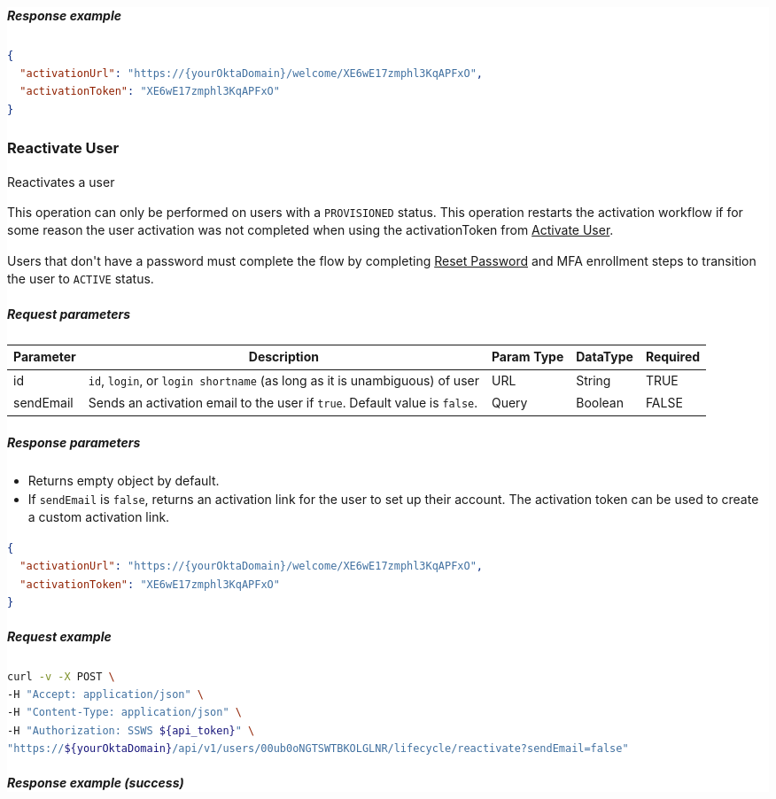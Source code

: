 ##### Response example


```json
{
  "activationUrl": "https://{yourOktaDomain}/welcome/XE6wE17zmphl3KqAPFxO",
  "activationToken": "XE6wE17zmphl3KqAPFxO"
}
```

### Reactivate User


<ApiOperation method="post" url="/api/v1/users/${userId}/lifecycle/reactivate" />

Reactivates a user

This operation can only be performed on users with a `PROVISIONED` status.  This operation restarts the activation workflow if for some reason the user activation was not completed when using the activationToken from [Activate User](#activate-user).

Users that don't have a password must complete the flow by completing [Reset Password](#reset-password) and MFA enrollment steps to transition the user to `ACTIVE` status.

##### Request parameters


| Parameter | Description                                                                | Param Type | DataType | Required |
| --------- | -------------------------------------------------------------------------- | ---------- | -------- | -------- |
| id        | `id`, `login`, or `login shortname` (as long as it is unambiguous) of user                                                               | URL        | String   | TRUE     |
| sendEmail | Sends an activation email to the user if `true`. Default value is `false`. | Query      | Boolean  | FALSE    |

##### Response parameters


* Returns empty object by default.
* If `sendEmail` is `false`, returns an activation link for the user to set up their account. The activation token can be used to create a custom activation link.

```json
{
  "activationUrl": "https://{yourOktaDomain}/welcome/XE6wE17zmphl3KqAPFxO",
  "activationToken": "XE6wE17zmphl3KqAPFxO"
}
```

##### Request example


```bash
curl -v -X POST \
-H "Accept: application/json" \
-H "Content-Type: application/json" \
-H "Authorization: SSWS ${api_token}" \
"https://${yourOktaDomain}/api/v1/users/00ub0oNGTSWTBKOLGLNR/lifecycle/reactivate?sendEmail=false"
```

##### Response example (success)
